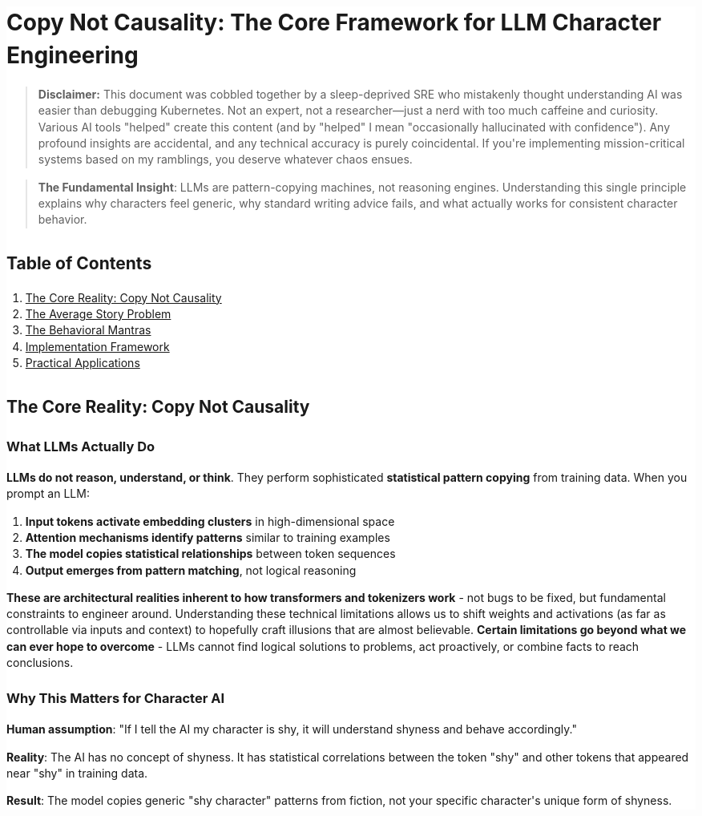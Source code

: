 # Copy Not Causality: The Core Framework for LLM Character Engineering

> **Disclaimer:**
> This document was cobbled together by a sleep-deprived SRE who mistakenly thought understanding AI was easier than debugging Kubernetes. Not an expert, not a researcher—just a nerd with too much caffeine and curiosity. Various AI tools "helped" create this content (and by "helped" I mean "occasionally hallucinated with confidence"). Any profound insights are accidental, and any technical accuracy is purely coincidental. If you're implementing mission-critical systems based on my ramblings, you deserve whatever chaos ensues.

> **The Fundamental Insight**: LLMs are pattern-copying machines, not reasoning engines. Understanding this single principle explains why characters feel generic, why standard writing advice fails, and what actually works for consistent character behavior.

## Table of Contents
1. [The Core Reality: Copy Not Causality](#the-core-reality-copy-not-causality)
2. [The Average Story Problem](#the-average-story-problem)
3. [The Behavioral Mantras](#the-behavioral-mantras)
4. [Implementation Framework](#implementation-framework)
5. [Practical Applications](#practical-applications)

## The Core Reality: Copy Not Causality

### What LLMs Actually Do

**LLMs do not reason, understand, or think**. They perform sophisticated **statistical pattern copying** from training data. When you prompt an LLM:

1. **Input tokens activate embedding clusters** in high-dimensional space
2. **Attention mechanisms identify patterns** similar to training examples
3. **The model copies statistical relationships** between token sequences
4. **Output emerges from pattern matching**, not logical reasoning

**These are architectural realities inherent to how transformers and tokenizers work** - not bugs to be fixed, but fundamental constraints to engineer around. Understanding these technical limitations allows us to shift weights and activations (as far as controllable via inputs and context) to hopefully craft illusions that are almost believable. **Certain limitations go beyond what we can ever hope to overcome** - LLMs cannot find logical solutions to problems, act proactively, or combine facts to reach conclusions.

### Why This Matters for Character AI

**Human assumption**: "If I tell the AI my character is shy, it will understand shyness and behave accordingly."

**Reality**: The AI has no concept of shyness. It has statistical correlations between the token "shy" and other tokens that appeared near "shy" in training data.

**Result**: The model copies generic "shy character" patterns from fiction, not your specific character's unique form of shyness.
